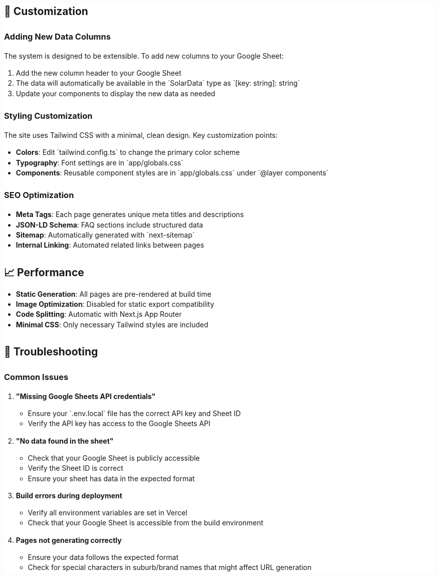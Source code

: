 ## 🎨 Customization

### Adding New Data Columns

The system is designed to be extensible. To add new columns to your Google Sheet:

1. Add the new column header to your Google Sheet
2. The data will automatically be available in the \`SolarData\` type as \`[key: string]: string\`
3. Update your components to display the new data as needed

### Styling Customization

The site uses Tailwind CSS with a minimal, clean design. Key customization points:

- **Colors**: Edit \`tailwind.config.ts\` to change the primary color scheme
- **Typography**: Font settings are in \`app/globals.css\`
- **Components**: Reusable component styles are in \`app/globals.css\` under \`@layer components\`

### SEO Optimization

- **Meta Tags**: Each page generates unique meta titles and descriptions
- **JSON-LD Schema**: FAQ sections include structured data
- **Sitemap**: Automatically generated with \`next-sitemap\`
- **Internal Linking**: Automated related links between pages

## 📈 Performance

- **Static Generation**: All pages are pre-rendered at build time
- **Image Optimization**: Disabled for static export compatibility
- **Code Splitting**: Automatic with Next.js App Router
- **Minimal CSS**: Only necessary Tailwind styles are included

## 🔧 Troubleshooting

### Common Issues

1. **"Missing Google Sheets API credentials"**
   - Ensure your \`.env.local\` file has the correct API key and Sheet ID
   - Verify the API key has access to the Google Sheets API

2. **"No data found in the sheet"**
   - Check that your Google Sheet is publicly accessible
   - Verify the Sheet ID is correct
   - Ensure your sheet has data in the expected format

3. **Build errors during deployment**
   - Verify all environment variables are set in Vercel
   - Check that your Google Sheet is accessible from the build environment

4. **Pages not generating correctly**
   - Ensure your data follows the expected format
   - Check for special characters in suburb/brand names that might affect URL generation
